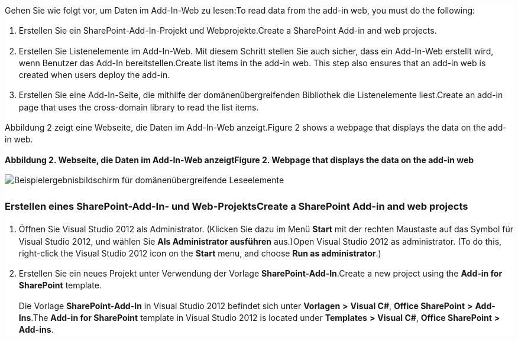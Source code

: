 
 
<span data-ttu-id="2e5b0-140">Gehen Sie wie folgt vor, um Daten im Add-In-Web zu lesen:</span><span class="sxs-lookup"><span data-stu-id="2e5b0-140">To read data from the add-in web, you must do the following:</span></span>
 

 

1. <span data-ttu-id="2e5b0-141">Erstellen Sie ein SharePoint-Add-In-Projekt und Webprojekte.</span><span class="sxs-lookup"><span data-stu-id="2e5b0-141">Create a SharePoint Add-in and web projects.</span></span>
    
 
2. <span data-ttu-id="2e5b0-p108">Erstellen Sie Listenelemente im Add-In-Web. Mit diesem Schritt stellen Sie auch sicher, dass ein Add-In-Web erstellt wird, wenn Benutzer das Add-In bereitstellen.</span><span class="sxs-lookup"><span data-stu-id="2e5b0-p108">Create list items in the add-in web. This step also ensures that an add-in web is created when users deploy the add-in.</span></span>
    
 
3. <span data-ttu-id="2e5b0-144">Erstellen Sie eine Add-In-Seite, die mithilfe der domänenübergreifenden Bibliothek die Listenelemente liest.</span><span class="sxs-lookup"><span data-stu-id="2e5b0-144">Create an add-in page that uses the cross-domain library to read the list items.</span></span>
    
 
<span data-ttu-id="2e5b0-145">Abbildung 2 zeigt eine Webseite, die Daten im Add-In-Web anzeigt.</span><span class="sxs-lookup"><span data-stu-id="2e5b0-145">Figure 2 shows a webpage that displays the data on the add-in web.</span></span>
 

 

<span data-ttu-id="2e5b0-146">**Abbildung 2. Webseite, die Daten im Add-In-Web anzeigt**</span><span class="sxs-lookup"><span data-stu-id="2e5b0-146">**Figure 2. Webpage that displays the data on the add-in web**</span></span>

 

 
![Beispielergebnisbildschirm für domänenübergreifende Leseelemente](../images/CrossDomainReadItemsResult.png)
 

### <a name="create-a-sharepoint-add-in-and-web-projects"></a><span data-ttu-id="2e5b0-148">Erstellen eines SharePoint-Add-In- und Web-Projekts</span><span class="sxs-lookup"><span data-stu-id="2e5b0-148">Create a SharePoint Add-in and web projects</span></span>


1. <span data-ttu-id="2e5b0-p109">Öffnen Sie Visual Studio 2012 als Administrator. (Klicken Sie dazu im Menü **Start** mit der rechten Maustaste auf das Symbol für Visual Studio 2012, und wählen Sie **Als Administrator ausführen** aus.)</span><span class="sxs-lookup"><span data-stu-id="2e5b0-p109">Open Visual Studio 2012 as administrator. (To do this, right-click the Visual Studio 2012 icon on the  **Start** menu, and choose **Run as administrator**.)</span></span>
    
 
2. <span data-ttu-id="2e5b0-151">Erstellen Sie ein neues Projekt unter Verwendung der Vorlage **SharePoint-Add-In**.</span><span class="sxs-lookup"><span data-stu-id="2e5b0-151">Create a new project using the  **Add-in for SharePoint** template.</span></span>
    
    <span data-ttu-id="2e5b0-152">Die Vorlage **SharePoint-Add-In** in Visual Studio 2012 befindet sich unter **Vorlagen** **>** **Visual C#**, **Office SharePoint** **>** **Add-Ins**.</span><span class="sxs-lookup"><span data-stu-id="2e5b0-152">The  **Add-in for SharePoint** template in Visual Studio 2012 is located under **Templates** **>** **Visual C#**,  **Office SharePoint** **>** **Add-ins**.</span></span>
    